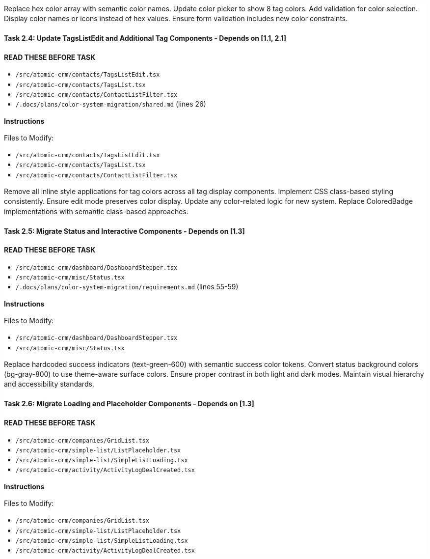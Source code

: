Replace hex color array with semantic color names. Update color picker to show 8 tag colors. Add validation for color selection. Display color names or icons instead of hex values. Ensure form validation includes new color constraints.

#### Task 2.4: Update TagsListEdit and Additional Tag Components - Depends on [1.1, 2.1]

**READ THESE BEFORE TASK**
- `/src/atomic-crm/contacts/TagsListEdit.tsx`
- `/src/atomic-crm/contacts/TagsList.tsx`
- `/src/atomic-crm/contacts/ContactListFilter.tsx`
- `/.docs/plans/color-system-migration/shared.md` (lines 26)

**Instructions**

Files to Modify:
- `/src/atomic-crm/contacts/TagsListEdit.tsx`
- `/src/atomic-crm/contacts/TagsList.tsx`
- `/src/atomic-crm/contacts/ContactListFilter.tsx`

Remove all inline style applications for tag colors across all tag display components. Implement CSS class-based styling consistently. Ensure edit mode preserves color display. Update any color-related logic for new system. Replace ColoredBadge implementations with semantic class-based approaches.

#### Task 2.5: Migrate Status and Interactive Components - Depends on [1.3]

**READ THESE BEFORE TASK**
- `/src/atomic-crm/dashboard/DashboardStepper.tsx`
- `/src/atomic-crm/misc/Status.tsx`
- `/.docs/plans/color-system-migration/requirements.md` (lines 55-59)

**Instructions**

Files to Modify:
- `/src/atomic-crm/dashboard/DashboardStepper.tsx`
- `/src/atomic-crm/misc/Status.tsx`

Replace hardcoded success indicators (text-green-600) with semantic success color tokens. Convert status background colors (bg-gray-800) to use theme-aware surface colors. Ensure proper contrast in both light and dark modes. Maintain visual hierarchy and accessibility standards.

#### Task 2.6: Migrate Loading and Placeholder Components - Depends on [1.3]

**READ THESE BEFORE TASK**
- `/src/atomic-crm/companies/GridList.tsx`
- `/src/atomic-crm/simple-list/ListPlaceholder.tsx`
- `/src/atomic-crm/simple-list/SimpleListLoading.tsx`
- `/src/atomic-crm/activity/ActivityLogDealCreated.tsx`

**Instructions**

Files to Modify:
- `/src/atomic-crm/companies/GridList.tsx`
- `/src/atomic-crm/simple-list/ListPlaceholder.tsx`
- `/src/atomic-crm/simple-list/SimpleListLoading.tsx`
- `/src/atomic-crm/activity/ActivityLogDealCreated.tsx`
